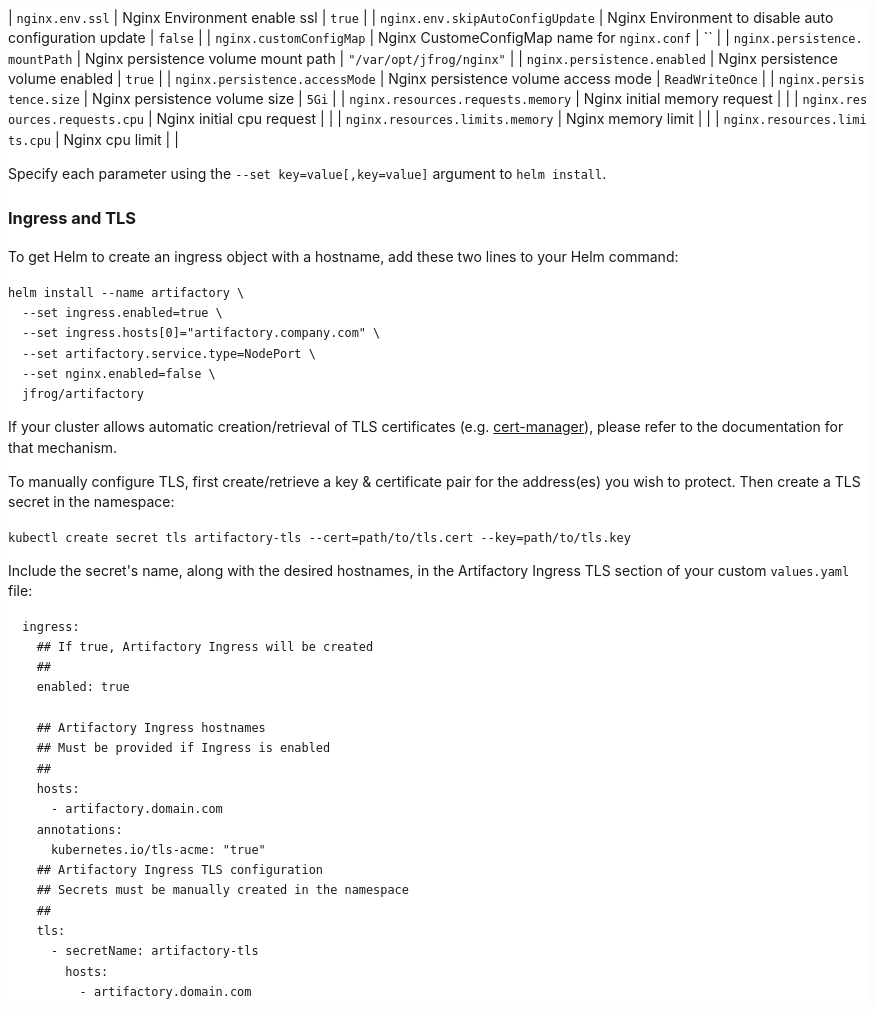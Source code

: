 | `nginx.env.ssl`                                  | Nginx Environment enable ssl                                                                 | `true`                                                             |
| `nginx.env.skipAutoConfigUpdate`                 | Nginx Environment to disable auto configuration update                                       | `false`                                                            |
| `nginx.customConfigMap`                          | Nginx CustomeConfigMap name for `nginx.conf`                                                 | ``                                                                 |
| `nginx.persistence.mountPath`                    | Nginx persistence volume mount path                                                          | `"/var/opt/jfrog/nginx"`                                           |
| `nginx.persistence.enabled`                      | Nginx persistence volume enabled                                                             | `true`                                                             |
| `nginx.persistence.accessMode`                   | Nginx persistence volume access mode                                                         | `ReadWriteOnce`                                                    |
| `nginx.persistence.size`                         | Nginx persistence volume size                                                                | `5Gi`                                                              |
| `nginx.resources.requests.memory`                | Nginx initial memory request                                                                 |                                                                    |
| `nginx.resources.requests.cpu`                   | Nginx initial cpu request                                                                    |                                                                    |
| `nginx.resources.limits.memory`                  | Nginx memory limit                                                                           |                                                                    |
| `nginx.resources.limits.cpu`                     | Nginx cpu limit                                                                              |                                                                    |

Specify each parameter using the `--set key=value[,key=value]` argument to `helm install`.

### Ingress and TLS

To get Helm to create an ingress object with a hostname, add these two lines to your Helm command:

```
helm install --name artifactory \
  --set ingress.enabled=true \
  --set ingress.hosts[0]="artifactory.company.com" \
  --set artifactory.service.type=NodePort \
  --set nginx.enabled=false \
  jfrog/artifactory
```

If your cluster allows automatic creation/retrieval of TLS certificates (e.g. [cert-manager](https://github.com/jetstack/cert-manager)), please refer to the documentation for that mechanism.

To manually configure TLS, first create/retrieve a key & certificate pair for the address(es) you wish to protect. Then create a TLS secret in the namespace:

```console
kubectl create secret tls artifactory-tls --cert=path/to/tls.cert --key=path/to/tls.key
```

Include the secret's name, along with the desired hostnames, in the Artifactory Ingress TLS section of your custom `values.yaml` file:

```
  ingress:
    ## If true, Artifactory Ingress will be created
    ##
    enabled: true

    ## Artifactory Ingress hostnames
    ## Must be provided if Ingress is enabled
    ##
    hosts:
      - artifactory.domain.com
    annotations:
      kubernetes.io/tls-acme: "true"
    ## Artifactory Ingress TLS configuration
    ## Secrets must be manually created in the namespace
    ##
    tls:
      - secretName: artifactory-tls
        hosts:
          - artifactory.domain.com
```